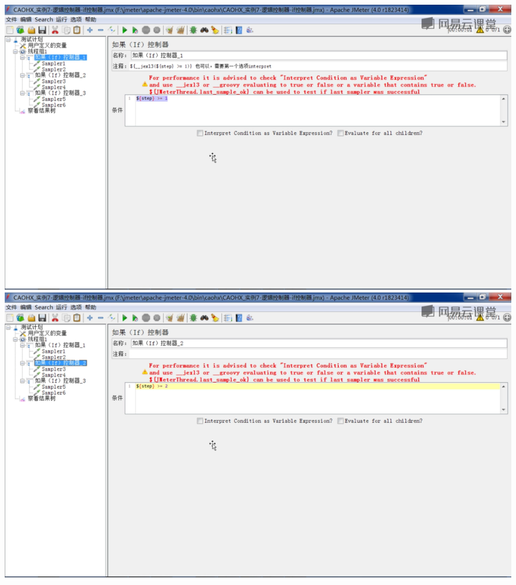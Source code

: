 ![An image](../images/tutorials/JMeter/5.4-3-2.png)
![An image](../images/tutorials/JMeter/5.4-3-3.png)